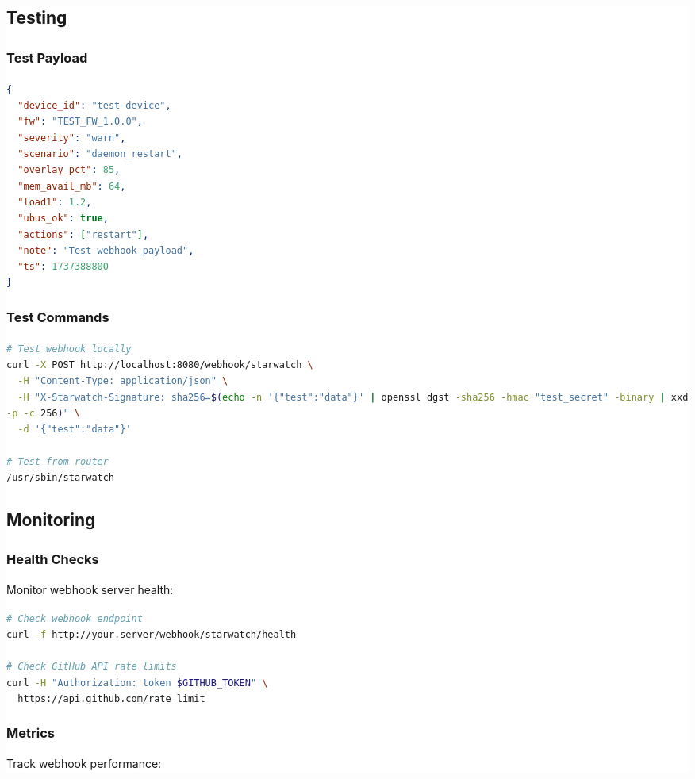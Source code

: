 ## Testing

### Test Payload

```json
{
  "device_id": "test-device",
  "fw": "TEST_FW_1.0.0",
  "severity": "warn",
  "scenario": "daemon_restart",
  "overlay_pct": 85,
  "mem_avail_mb": 64,
  "load1": 1.2,
  "ubus_ok": true,
  "actions": ["restart"],
  "note": "Test webhook payload",
  "ts": 1737388800
}
```

### Test Commands

```bash
# Test webhook locally
curl -X POST http://localhost:8080/webhook/starwatch \
  -H "Content-Type: application/json" \
  -H "X-Starwatch-Signature: sha256=$(echo -n '{"test":"data"}' | openssl dgst -sha256 -hmac "test_secret" -binary | xxd -p -c 256)" \
  -d '{"test":"data"}'

# Test from router
/usr/sbin/starwatch
```

## Monitoring

### Health Checks

Monitor webhook server health:

```bash
# Check webhook endpoint
curl -f http://your.server/webhook/starwatch/health

# Check GitHub API rate limits
curl -H "Authorization: token $GITHUB_TOKEN" \
  https://api.github.com/rate_limit
```

### Metrics

Track webhook performance:
